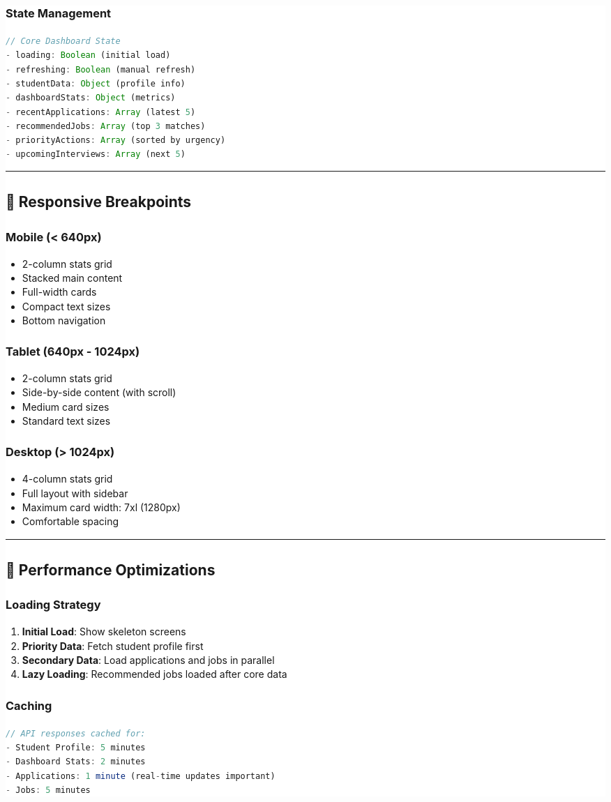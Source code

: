 ### State Management
```javascript
// Core Dashboard State
- loading: Boolean (initial load)
- refreshing: Boolean (manual refresh)
- studentData: Object (profile info)
- dashboardStats: Object (metrics)
- recentApplications: Array (latest 5)
- recommendedJobs: Array (top 3 matches)
- priorityActions: Array (sorted by urgency)
- upcomingInterviews: Array (next 5)
```

---

## 📱 Responsive Breakpoints

### Mobile (< 640px)
- 2-column stats grid
- Stacked main content
- Full-width cards
- Compact text sizes
- Bottom navigation

### Tablet (640px - 1024px)
- 2-column stats grid
- Side-by-side content (with scroll)
- Medium card sizes
- Standard text sizes

### Desktop (> 1024px)
- 4-column stats grid
- Full layout with sidebar
- Maximum card width: 7xl (1280px)
- Comfortable spacing

---

## 🚀 Performance Optimizations

### Loading Strategy
1. **Initial Load**: Show skeleton screens
2. **Priority Data**: Fetch student profile first
3. **Secondary Data**: Load applications and jobs in parallel
4. **Lazy Loading**: Recommended jobs loaded after core data

### Caching
```javascript
// API responses cached for:
- Student Profile: 5 minutes
- Dashboard Stats: 2 minutes
- Applications: 1 minute (real-time updates important)
- Jobs: 5 minutes
```

